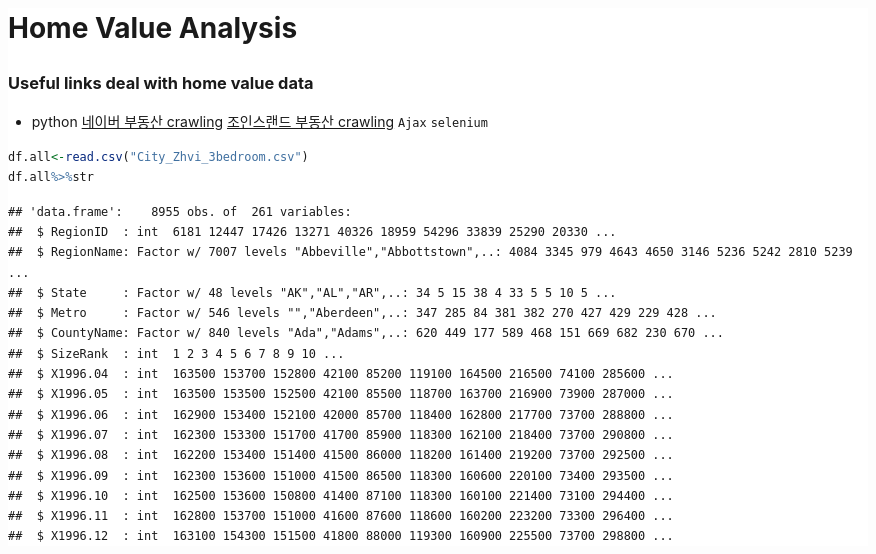Home Value Analysis
================

### Useful links deal with home value data

-   python [네이버 부동산 crawling](http://nbviewer.jupyter.org/urls/financedata.github.io/posts/naver-land-crawling.ipynb) [조인스랜드 부동산 crawling](http://nbviewer.jupyter.org/urls/financedata.github.io/posts/joins-land-crawling.ipynb) `Ajax` `selenium`

``` r
df.all<-read.csv("City_Zhvi_3bedroom.csv")
df.all%>%str
```

    ## 'data.frame':    8955 obs. of  261 variables:
    ##  $ RegionID  : int  6181 12447 17426 13271 40326 18959 54296 33839 25290 20330 ...
    ##  $ RegionName: Factor w/ 7007 levels "Abbeville","Abbottstown",..: 4084 3345 979 4643 4650 3146 5236 5242 2810 5239 ...
    ##  $ State     : Factor w/ 48 levels "AK","AL","AR",..: 34 5 15 38 4 33 5 5 10 5 ...
    ##  $ Metro     : Factor w/ 546 levels "","Aberdeen",..: 347 285 84 381 382 270 427 429 229 428 ...
    ##  $ CountyName: Factor w/ 840 levels "Ada","Adams",..: 620 449 177 589 468 151 669 682 230 670 ...
    ##  $ SizeRank  : int  1 2 3 4 5 6 7 8 9 10 ...
    ##  $ X1996.04  : int  163500 153700 152800 42100 85200 119100 164500 216500 74100 285600 ...
    ##  $ X1996.05  : int  163500 153500 152500 42100 85500 118700 163700 216900 73900 287000 ...
    ##  $ X1996.06  : int  162900 153400 152100 42000 85700 118400 162800 217700 73700 288800 ...
    ##  $ X1996.07  : int  162300 153300 151700 41700 85900 118300 162100 218400 73700 290800 ...
    ##  $ X1996.08  : int  162200 153400 151400 41500 86000 118200 161400 219200 73700 292500 ...
    ##  $ X1996.09  : int  162300 153600 151000 41500 86500 118300 160600 220100 73400 293500 ...
    ##  $ X1996.10  : int  162500 153600 150800 41400 87100 118300 160100 221400 73100 294400 ...
    ##  $ X1996.11  : int  162800 153700 151000 41600 87600 118600 160200 223200 73300 296400 ...
    ##  $ X1996.12  : int  163100 154300 151500 41800 88000 119300 160900 225500 73700 298800 ...